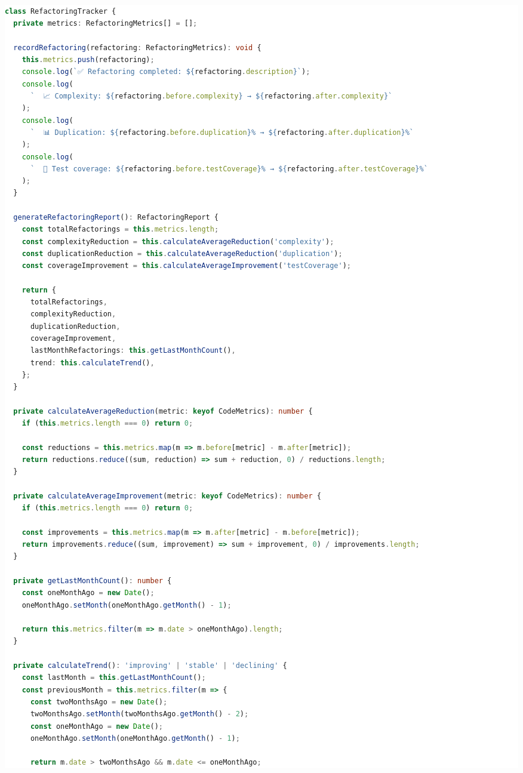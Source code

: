 ```typescript
class RefactoringTracker {
  private metrics: RefactoringMetrics[] = [];

  recordRefactoring(refactoring: RefactoringMetrics): void {
    this.metrics.push(refactoring);
    console.log(`✅ Refactoring completed: ${refactoring.description}`);
    console.log(
      `  📈 Complexity: ${refactoring.before.complexity} → ${refactoring.after.complexity}`
    );
    console.log(
      `  📊 Duplication: ${refactoring.before.duplication}% → ${refactoring.after.duplication}%`
    );
    console.log(
      `  🧪 Test coverage: ${refactoring.before.testCoverage}% → ${refactoring.after.testCoverage}%`
    );
  }

  generateRefactoringReport(): RefactoringReport {
    const totalRefactorings = this.metrics.length;
    const complexityReduction = this.calculateAverageReduction('complexity');
    const duplicationReduction = this.calculateAverageReduction('duplication');
    const coverageImprovement = this.calculateAverageImprovement('testCoverage');

    return {
      totalRefactorings,
      complexityReduction,
      duplicationReduction,
      coverageImprovement,
      lastMonthRefactorings: this.getLastMonthCount(),
      trend: this.calculateTrend(),
    };
  }

  private calculateAverageReduction(metric: keyof CodeMetrics): number {
    if (this.metrics.length === 0) return 0;

    const reductions = this.metrics.map(m => m.before[metric] - m.after[metric]);
    return reductions.reduce((sum, reduction) => sum + reduction, 0) / reductions.length;
  }

  private calculateAverageImprovement(metric: keyof CodeMetrics): number {
    if (this.metrics.length === 0) return 0;

    const improvements = this.metrics.map(m => m.after[metric] - m.before[metric]);
    return improvements.reduce((sum, improvement) => sum + improvement, 0) / improvements.length;
  }

  private getLastMonthCount(): number {
    const oneMonthAgo = new Date();
    oneMonthAgo.setMonth(oneMonthAgo.getMonth() - 1);

    return this.metrics.filter(m => m.date > oneMonthAgo).length;
  }

  private calculateTrend(): 'improving' | 'stable' | 'declining' {
    const lastMonth = this.getLastMonthCount();
    const previousMonth = this.metrics.filter(m => {
      const twoMonthsAgo = new Date();
      twoMonthsAgo.setMonth(twoMonthsAgo.getMonth() - 2);
      const oneMonthAgo = new Date();
      oneMonthAgo.setMonth(oneMonthAgo.getMonth() - 1);

      return m.date > twoMonthsAgo && m.date <= oneMonthAgo;
```